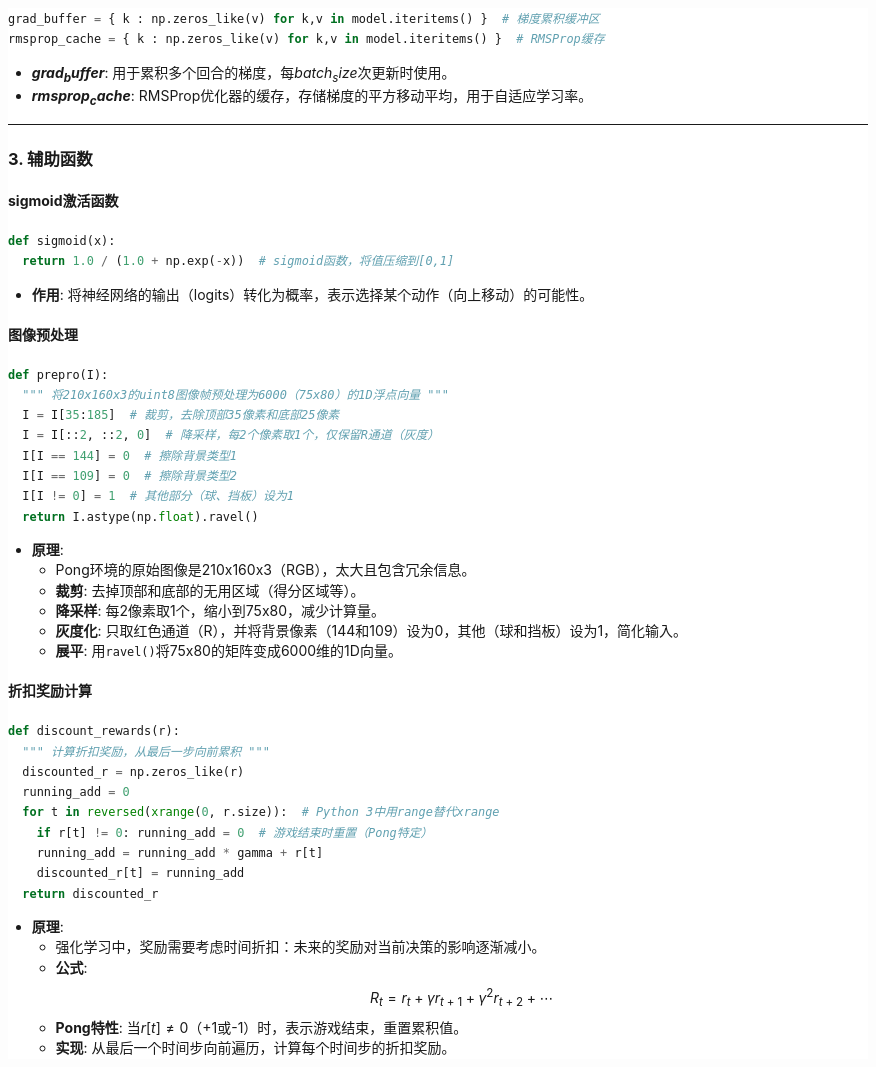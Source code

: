 ```python
grad_buffer = { k : np.zeros_like(v) for k,v in model.iteritems() }  # 梯度累积缓冲区
rmsprop_cache = { k : np.zeros_like(v) for k,v in model.iteritems() }  # RMSProp缓存
```

- **$grad_buffer$**: 用于累积多个回合的梯度，每$batch_size$次更新时使用。
- **$rmsprop_cache$**: RMSProp优化器的缓存，存储梯度的平方移动平均，用于自适应学习率。

---

### **3. 辅助函数**

#### **sigmoid激活函数**

```python
def sigmoid(x):
  return 1.0 / (1.0 + np.exp(-x))  # sigmoid函数，将值压缩到[0,1]
```

- **作用**: 将神经网络的输出（logits）转化为概率，表示选择某个动作（向上移动）的可能性。

#### **图像预处理**

```python
def prepro(I):
  """ 将210x160x3的uint8图像帧预处理为6000（75x80）的1D浮点向量 """
  I = I[35:185]  # 裁剪，去除顶部35像素和底部25像素
  I = I[::2, ::2, 0]  # 降采样，每2个像素取1个，仅保留R通道（灰度）
  I[I == 144] = 0  # 擦除背景类型1
  I[I == 109] = 0  # 擦除背景类型2
  I[I != 0] = 1  # 其他部分（球、挡板）设为1
  return I.astype(np.float).ravel()
```

- **原理**:
    - Pong环境的原始图像是210x160x3（RGB），太大且包含冗余信息。
    - **裁剪**: 去掉顶部和底部的无用区域（得分区域等）。
    - **降采样**: 每2像素取1个，缩小到75x80，减少计算量。
    - **灰度化**: 只取红色通道（R），并将背景像素（144和109）设为0，其他（球和挡板）设为1，简化输入。
    - **展平**: 用`ravel()`将75x80的矩阵变成6000维的1D向量。

#### **折扣奖励计算**

```python
def discount_rewards(r):
  """ 计算折扣奖励，从最后一步向前累积 """
  discounted_r = np.zeros_like(r)
  running_add = 0
  for t in reversed(xrange(0, r.size)):  # Python 3中用range替代xrange
    if r[t] != 0: running_add = 0  # 游戏结束时重置（Pong特定）
    running_add = running_add * gamma + r[t]
    discounted_r[t] = running_add
  return discounted_r
```

- **原理**:
    - 强化学习中，奖励需要考虑时间折扣：未来的奖励对当前决策的影响逐渐减小。
    - **公式**: $$ R_t = r_t + \gamma r_{t+1} + \gamma^2 r_{t+2} + \cdots $$
    - **Pong特性**: 当$r[t] \neq 0$（+1或-1）时，表示游戏结束，重置累积值。
    - **实现**: 从最后一个时间步向前遍历，计算每个时间步的折扣奖励。
